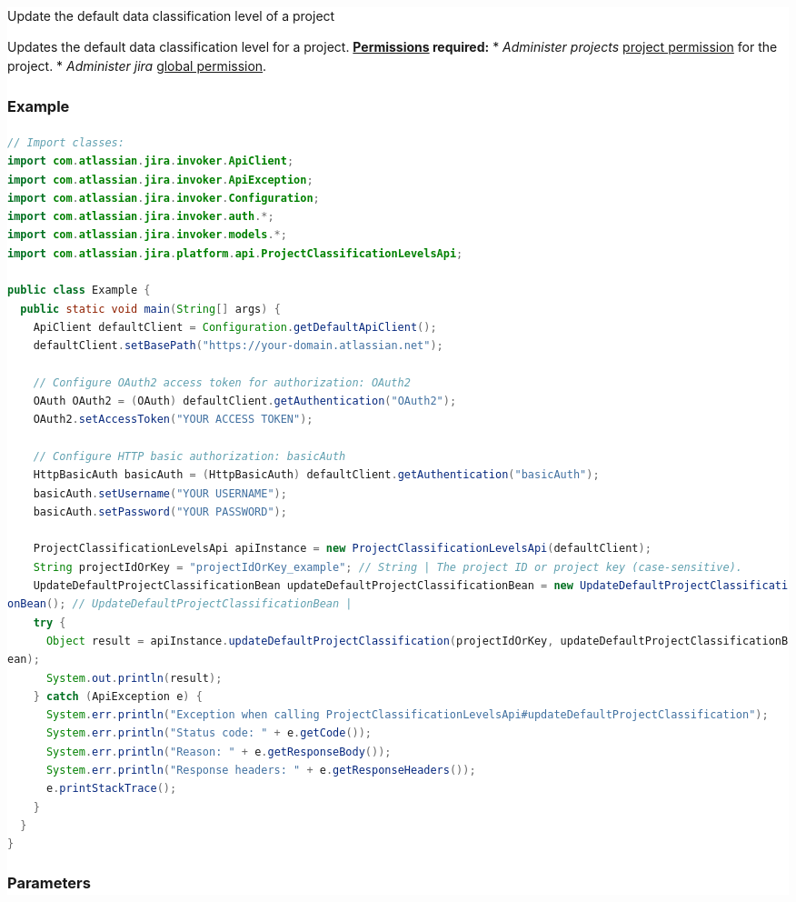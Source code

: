 Update the default data classification level of a project

Updates the default data classification level for a project.  **[Permissions](#permissions) required:**   *  *Administer projects* [project permission](https://confluence.atlassian.com/x/yodKLg) for the project.  *  *Administer jira* [global permission](https://confluence.atlassian.com/x/x4dKLg).

### Example
```java
// Import classes:
import com.atlassian.jira.invoker.ApiClient;
import com.atlassian.jira.invoker.ApiException;
import com.atlassian.jira.invoker.Configuration;
import com.atlassian.jira.invoker.auth.*;
import com.atlassian.jira.invoker.models.*;
import com.atlassian.jira.platform.api.ProjectClassificationLevelsApi;

public class Example {
  public static void main(String[] args) {
    ApiClient defaultClient = Configuration.getDefaultApiClient();
    defaultClient.setBasePath("https://your-domain.atlassian.net");
    
    // Configure OAuth2 access token for authorization: OAuth2
    OAuth OAuth2 = (OAuth) defaultClient.getAuthentication("OAuth2");
    OAuth2.setAccessToken("YOUR ACCESS TOKEN");

    // Configure HTTP basic authorization: basicAuth
    HttpBasicAuth basicAuth = (HttpBasicAuth) defaultClient.getAuthentication("basicAuth");
    basicAuth.setUsername("YOUR USERNAME");
    basicAuth.setPassword("YOUR PASSWORD");

    ProjectClassificationLevelsApi apiInstance = new ProjectClassificationLevelsApi(defaultClient);
    String projectIdOrKey = "projectIdOrKey_example"; // String | The project ID or project key (case-sensitive).
    UpdateDefaultProjectClassificationBean updateDefaultProjectClassificationBean = new UpdateDefaultProjectClassificationBean(); // UpdateDefaultProjectClassificationBean | 
    try {
      Object result = apiInstance.updateDefaultProjectClassification(projectIdOrKey, updateDefaultProjectClassificationBean);
      System.out.println(result);
    } catch (ApiException e) {
      System.err.println("Exception when calling ProjectClassificationLevelsApi#updateDefaultProjectClassification");
      System.err.println("Status code: " + e.getCode());
      System.err.println("Reason: " + e.getResponseBody());
      System.err.println("Response headers: " + e.getResponseHeaders());
      e.printStackTrace();
    }
  }
}
```

### Parameters
